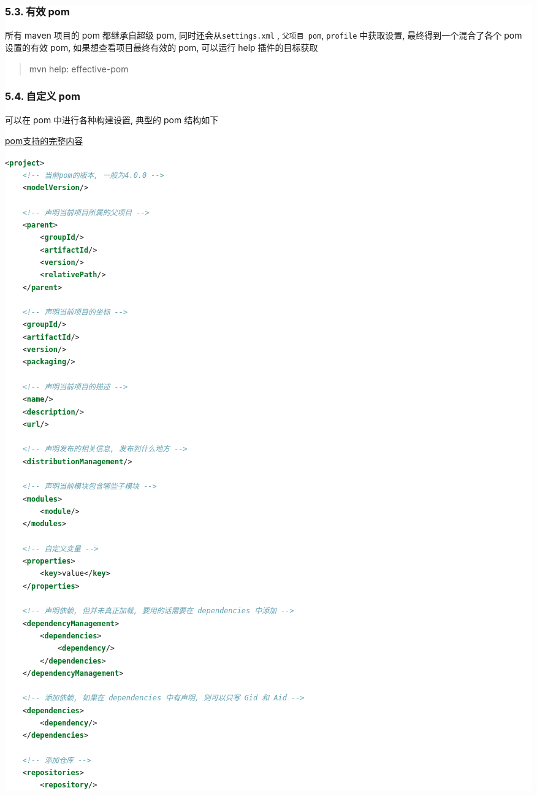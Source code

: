 ### 5.3. 有效 pom

所有 maven 项目的 pom 都继承自超级 pom, 同时还会从`settings.xml` , `父项目 pom`,  `profile` 中获取设置, 最终得到一个混合了各个 pom 设置的有效 pom, 如果想查看项目最终有效的 pom, 可以运行 help 插件的目标获取

> mvn help: effective-pom

### 5.4. 自定义 pom

可以在 pom 中进行各种构建设置, 典型的 pom 结构如下

[pom支持的完整内容](http://maven.apache.org/ref/3.5.4/maven-model/maven.html)

```xml
<project>
    <!-- 当前pom的版本, 一般为4.0.0 -->
    <modelVersion/>

    <!-- 声明当前项目所属的父项目 -->
    <parent>
        <groupId/>
        <artifactId/>
        <version/>
        <relativePath/>
    </parent>

    <!-- 声明当前项目的坐标 -->
    <groupId/>
    <artifactId/>
    <version/>
    <packaging/>

    <!-- 声明当前项目的描述 -->
    <name/>
    <description/>
    <url/>

    <!-- 声明发布的相关信息, 发布到什么地方 -->
    <distributionManagement/>
    
    <!-- 声明当前模块包含哪些子模块 -->
    <modules>
    	<module/>
    </modules>

    <!-- 自定义变量 -->
    <properties>
        <key>value</key>
    </properties>

    <!-- 声明依赖, 但并未真正加载, 要用的话需要在 dependencies 中添加 -->
    <dependencyManagement>
        <dependencies>
            <dependency/>
        </dependencies>
    </dependencyManagement>

    <!-- 添加依赖, 如果在 dependencies 中有声明, 则可以只写 Gid 和 Aid -->
    <dependencies>
        <dependency/>
    </dependencies>

    <!-- 添加仓库 -->
    <repositories>
        <repository/>
```